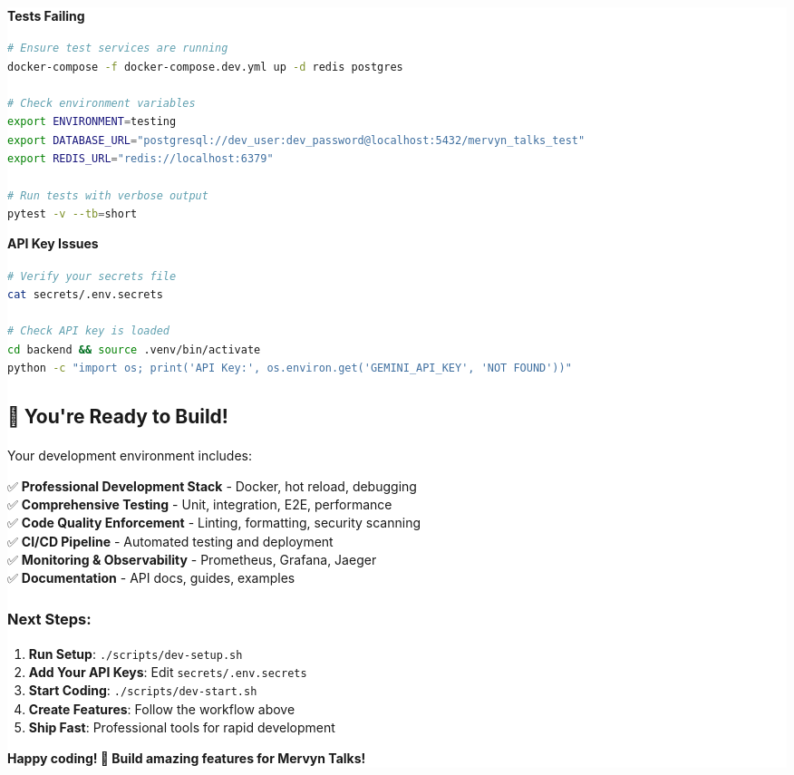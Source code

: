 **Tests Failing**
```bash
# Ensure test services are running
docker-compose -f docker-compose.dev.yml up -d redis postgres

# Check environment variables
export ENVIRONMENT=testing
export DATABASE_URL="postgresql://dev_user:dev_password@localhost:5432/mervyn_talks_test"
export REDIS_URL="redis://localhost:6379"

# Run tests with verbose output
pytest -v --tb=short
```

**API Key Issues**
```bash
# Verify your secrets file
cat secrets/.env.secrets

# Check API key is loaded
cd backend && source .venv/bin/activate
python -c "import os; print('API Key:', os.environ.get('GEMINI_API_KEY', 'NOT FOUND'))"
```

## 🎉 You're Ready to Build!

Your development environment includes:

✅ **Professional Development Stack** - Docker, hot reload, debugging  
✅ **Comprehensive Testing** - Unit, integration, E2E, performance  
✅ **Code Quality Enforcement** - Linting, formatting, security scanning  
✅ **CI/CD Pipeline** - Automated testing and deployment  
✅ **Monitoring & Observability** - Prometheus, Grafana, Jaeger  
✅ **Documentation** - API docs, guides, examples  

### Next Steps:
1. **Run Setup**: `./scripts/dev-setup.sh`
2. **Add Your API Keys**: Edit `secrets/.env.secrets`
3. **Start Coding**: `./scripts/dev-start.sh`
4. **Create Features**: Follow the workflow above
5. **Ship Fast**: Professional tools for rapid development

**Happy coding! 🚀 Build amazing features for Mervyn Talks!**
